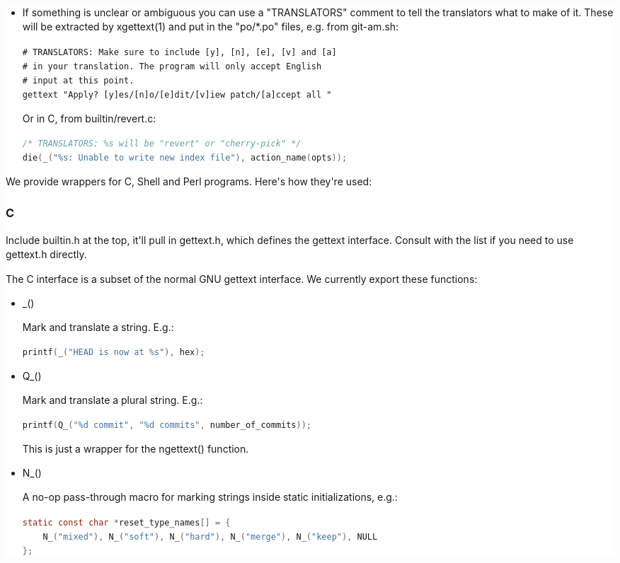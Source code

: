 - If something is unclear or ambiguous you can use a "TRANSLATORS"
  comment to tell the translators what to make of it. These will be
  extracted by xgettext(1) and put in the "po/\*.po" files, e.g. from
  git-am.sh:

  ```shell
  # TRANSLATORS: Make sure to include [y], [n], [e], [v] and [a]
  # in your translation. The program will only accept English
  # input at this point.
  gettext "Apply? [y]es/[n]o/[e]dit/[v]iew patch/[a]ccept all "
  ```

  Or in C, from builtin/revert.c:

  ```c
  /* TRANSLATORS: %s will be "revert" or "cherry-pick" */
  die(_("%s: Unable to write new index file"), action_name(opts));
  ```

We provide wrappers for C, Shell and Perl programs. Here's how they're
used:


### C

Include builtin.h at the top, it'll pull in gettext.h, which
defines the gettext interface. Consult with the list if you need to
use gettext.h directly.

The C interface is a subset of the normal GNU gettext
interface. We currently export these functions:

- \_()

  Mark and translate a string. E.g.:

  ```c
  printf(_("HEAD is now at %s"), hex);
  ```

- Q\_()

  Mark and translate a plural string. E.g.:

  ```c
  printf(Q_("%d commit", "%d commits", number_of_commits));
  ```

  This is just a wrapper for the ngettext() function.

- N\_()

  A no-op pass-through macro for marking strings inside static
  initializations, e.g.:

  ```c
  static const char *reset_type_names[] = {
      N_("mixed"), N_("soft"), N_("hard"), N_("merge"), N_("keep"), NULL
  };
  ```


[git-po-helper/README]: https://github.com/git-l10n/git-po-helper#readme
[Documentation/SubmittingPatches]: Documentation/SubmittingPatches